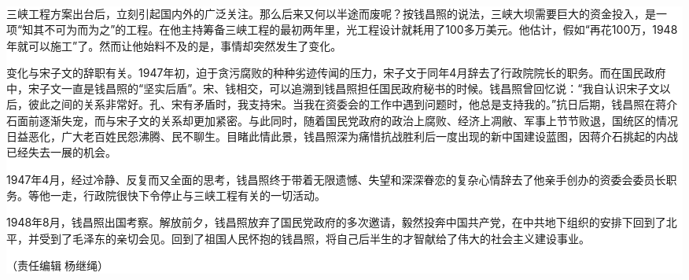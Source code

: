 
三峡工程方案出台后，立刻引起国内外的广泛关注。那么后来又何以半途而废呢？按钱昌照的说法，三峡大坝需要巨大的资金投入，是一项“知其不可为而为之”的工程。在他主持筹备三峡工程的最初两年里，光工程设计就耗用了100多万美元。他估计，假如“再花100万，1948年就可以施工”了。然而让他始料不及的是，事情却突然发生了变化。


变化与宋子文的辞职有关。1947年初，迫于贪污腐败的种种劣迹传闻的压力，宋子文于同年4月辞去了行政院院长的职务。而在国民政府中，宋子文一直是钱昌照的“坚实后盾”。宋、钱相交，可以追溯到钱昌照担任国民政府秘书的时候。钱昌照曾回忆说：“我自认识宋子文以后，彼此之间的关系非常好。孔、宋有矛盾时，我支持宋。当我在资委会的工作中遇到问题时，他总是支持我的。”抗日后期，钱昌照在蒋介石面前逐渐失宠，而与宋子文的关系却更加紧密。与此同时，随着国民党政府的政治上腐败、经济上凋敝、军事上节节败退，国统区的情况日益恶化，广大老百姓民怨沸腾、民不聊生。目睹此情此景，钱昌照深为痛惜抗战胜利后一度出现的新中国建设蓝图，因蒋介石挑起的内战已经失去一展的机会。


1947年4月，经过冷静、反复而又全面的思考，钱昌照终于带着无限遗憾、失望和深深眷恋的复杂心情辞去了他亲手创办的资委会委员长职务。等他一走，行政院很快下令停止与三峡工程有关的一切活动。


1948年8月，钱昌照出国考察。解放前夕，钱昌照放弃了国民党政府的多次邀请，毅然投奔中国共产党，在中共地下组织的安排下回到了北平，并受到了毛泽东的亲切会见。回到了祖国人民怀抱的钱昌照，将自己后半生的才智献给了伟大的社会主义建设事业。

（责任编辑 杨继绳）


